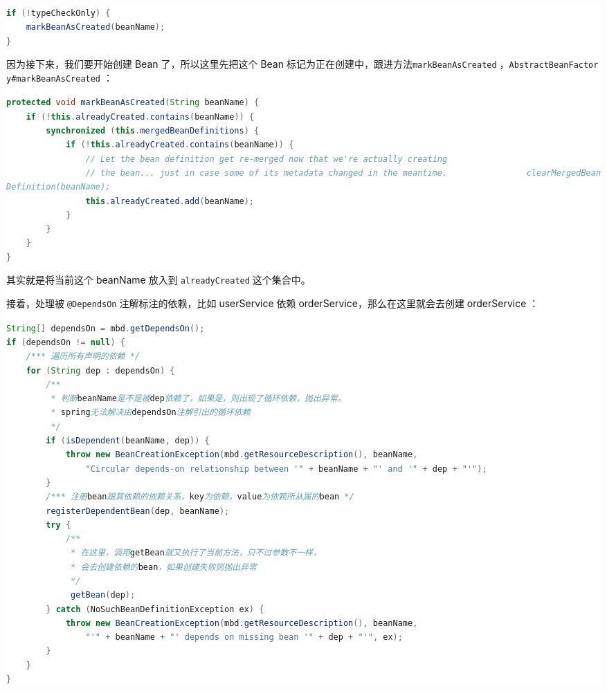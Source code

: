 
```java
if (!typeCheckOnly) {  
    markBeanAsCreated(beanName);  
}
```
因为接下来，我们要开始创建 Bean 了，所以这里先把这个 Bean 标记为正在创建中，跟进方法`markBeanAsCreated` ，`AbstractBeanFactory#markBeanAsCreated` ：
```java
protected void markBeanAsCreated(String beanName) {  
    if (!this.alreadyCreated.contains(beanName)) {  
        synchronized (this.mergedBeanDefinitions) {  
            if (!this.alreadyCreated.contains(beanName)) {  
                // Let the bean definition get re-merged now that we're actually creating  
                // the bean... just in case some of its metadata changed in the meantime.                clearMergedBeanDefinition(beanName);  
                this.alreadyCreated.add(beanName);  
            }  
        }  
    }  
}
```
其实就是将当前这个 beanName 放入到  `alreadyCreated`  这个集合中。


接着，处理被 `@DependsOn` 注解标注的依赖，比如 userService 依赖 orderService，那么在这里就会去创建 orderService ：
```java
String[] dependsOn = mbd.getDependsOn();  
if (dependsOn != null) {  
    /*** 遍历所有声明的依赖 */  
    for (String dep : dependsOn) {  
        /**  
         * 判断beanName是不是被dep依赖了，如果是，则出现了循环依赖，抛出异常。  
         * spring无法解决由dependsOn注解引出的循环依赖  
         */  
        if (isDependent(beanName, dep)) {  
            throw new BeanCreationException(mbd.getResourceDescription(), beanName,  
                "Circular depends-on relationship between '" + beanName + "' and '" + dep + "'");  
        }  
        /*** 注册bean跟其依赖的依赖关系，key为依赖，value为依赖所从属的bean */  
        registerDependentBean(dep, beanName);  
        try {  
            /**  
             * 在这里，调用getBean就又执行了当前方法，只不过参数不一样，  
             * 会去创建依赖的bean，如果创建失败则抛出异常  
             */            
             getBean(dep);  
        } catch (NoSuchBeanDefinitionException ex) {  
            throw new BeanCreationException(mbd.getResourceDescription(), beanName,  
                "'" + beanName + "' depends on missing bean '" + dep + "'", ex);  
        }  
    }  
}
```
